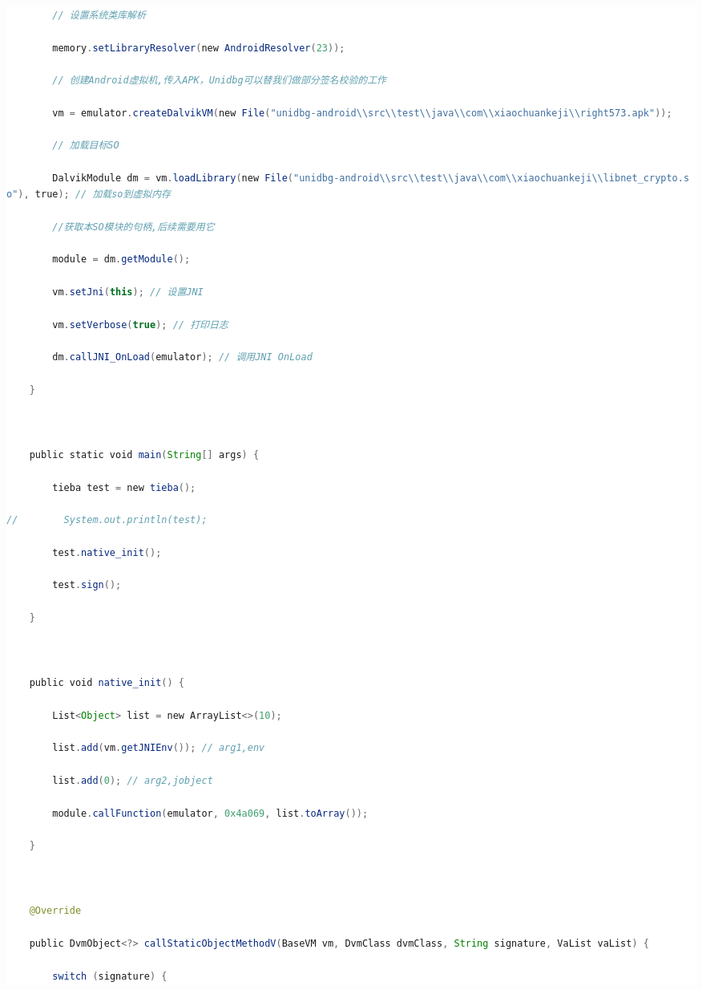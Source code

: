 ```java
        // 设置系统类库解析

        memory.setLibraryResolver(new AndroidResolver(23));

        // 创建Android虚拟机,传入APK，Unidbg可以替我们做部分签名校验的工作

        vm = emulator.createDalvikVM(new File("unidbg-android\\src\\test\\java\\com\\xiaochuankeji\\right573.apk"));

        // 加载目标SO

        DalvikModule dm = vm.loadLibrary(new File("unidbg-android\\src\\test\\java\\com\\xiaochuankeji\\libnet_crypto.so"), true); // 加载so到虚拟内存

        //获取本SO模块的句柄,后续需要用它

        module = dm.getModule();

        vm.setJni(this); // 设置JNI

        vm.setVerbose(true); // 打印日志

        dm.callJNI_OnLoad(emulator); // 调用JNI OnLoad

    }



    public static void main(String[] args) {

        tieba test = new tieba();

//        System.out.println(test);

        test.native_init();

        test.sign();

    }



    public void native_init() {

        List<Object> list = new ArrayList<>(10);

        list.add(vm.getJNIEnv()); // arg1,env

        list.add(0); // arg2,jobject

        module.callFunction(emulator, 0x4a069, list.toArray());

    }



    @Override

    public DvmObject<?> callStaticObjectMethodV(BaseVM vm, DvmClass dvmClass, String signature, VaList vaList) {

        switch (signature) {

```